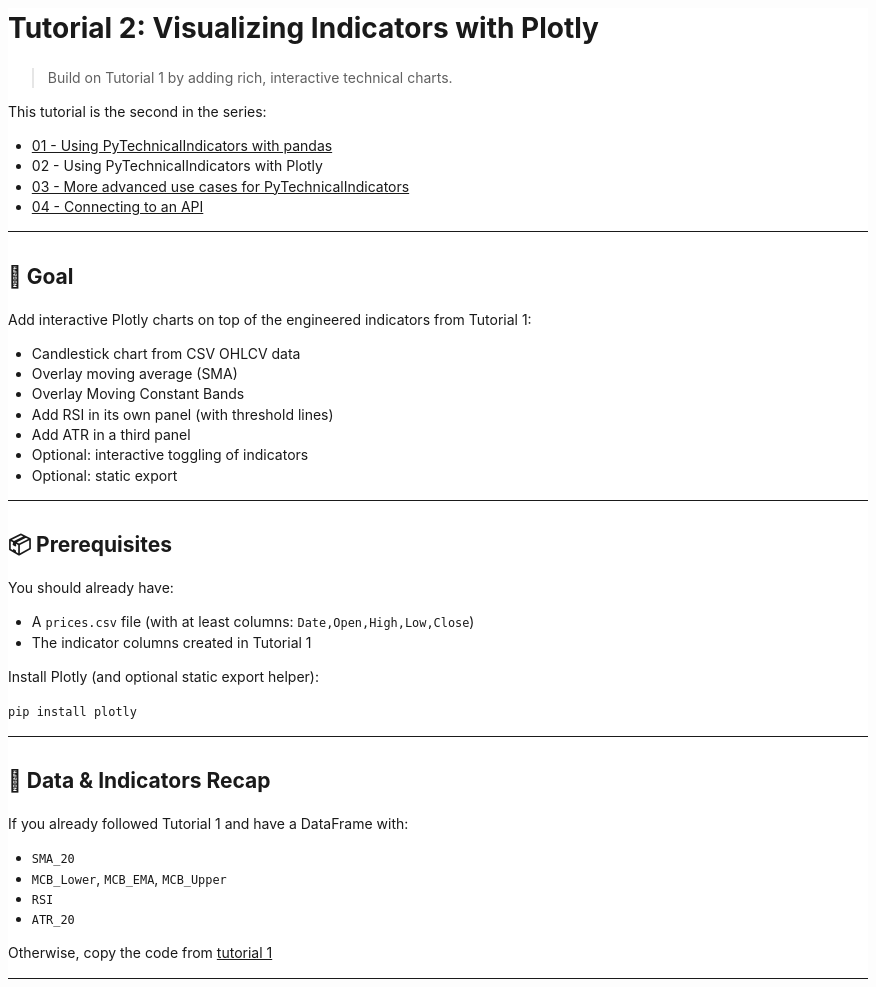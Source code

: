 # Tutorial 2: Visualizing Indicators with Plotly

> Build on Tutorial 1 by adding rich, interactive technical charts.

This tutorial is the second in the series:

- [01 - Using PyTechnicalIndicators with pandas](./pandas.md)
- 02 - Using PyTechnicalIndicators with Plotly
- [03 - More advanced use cases for PyTechnicalIndicators](./advanced.md)
- [04 - Connecting to an API](./api-connection.md)

---

## 🎯 Goal

Add interactive Plotly charts on top of the engineered indicators from Tutorial 1:

- Candlestick chart from CSV OHLCV data
- Overlay moving average (SMA)
- Overlay Moving Constant Bands
- Add RSI in its own panel (with threshold lines)
- Add ATR in a third panel
- Optional: interactive toggling of indicators
- Optional: static export

---

## 📦 Prerequisites

You should already have:

- A `prices.csv` file (with at least columns: `Date,Open,High,Low,Close`)
- The indicator columns created in Tutorial 1 

Install Plotly (and optional static export helper):

```bash
pip install plotly 
```

---

## 📁 Data & Indicators Recap

If you already followed Tutorial 1 and have a DataFrame with:

- `SMA_20`
- `MCB_Lower`, `MCB_EMA`, `MCB_Upper`
- `RSI`
- `ATR_20`

Otherwise, copy the code from [tutorial 1](https://github.com/chironmind/PyTechnicalIndicators_Tutorials/blob/main/examples/01_using_pandas_and_pytechnicalindicators.py)

---
